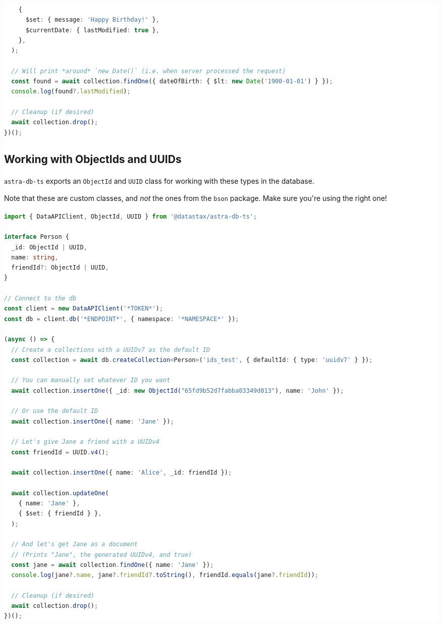 ```typescript
    {
      $set: { message: 'Happy Birthday!' },
      $currentDate: { lastModified: true },
    },
  );

  // Will print *around* `new Date()` (i.e. when server processed the request)
  const found = await collection.findOne({ dateOfBirth: { $lt: new Date('1900-01-01') } });
  console.log(found?.lastModified);
  
  // Cleanup (if desired)
  await collection.drop();
})();
```

## Working with ObjectIds and UUIDs

`astra-db-ts` exports an `ObjectId` and `UUID` class for working with these types in the database.

Note that these are custom classes, and *not* the ones from the `bson` package. Make sure you're using the right one!

```typescript
import { DataAPIClient, ObjectId, UUID } from '@datastax/astra-db-ts';

interface Person {
  _id: ObjectId | UUID,
  name: string,
  friendId?: ObjectId | UUID,
}

// Connect to the db
const client = new DataAPIClient('*TOKEN*');
const db = client.db('*ENDPOINT*', { namespace: '*NAMESPACE*' });

(async () => {
  // Create a collections with a UUIDv7 as the default ID
  const collection = await db.createCollection<Person>('ids_test', { defaultId: { type: 'uuidv7' } });
  
  // You can manually set whatever ID you want
  await collection.insertOne({ _id: new ObjectId("65fd9b52d7fabba03349d013"), name: 'John' });
  
  // Or use the default ID
  await collection.insertOne({ name: 'Jane' });
  
  // Let's give Jane a friend with a UUIDv4 
  const friendId = UUID.v4();

  await collection.insertOne({ name: 'Alice', _id: friendId });
  
  await collection.updateOne(
    { name: 'Jane' },
    { $set: { friendId } },
  );
  
  // And let's get Jane as a document
  // (Prints "Jane", the generated UUIDv4, and true)
  const jane = await collection.findOne({ name: 'Jane' });
  console.log(jane?.name, jane?.friendId?.toString(), friendId.equals(jane?.friendId));
  
  // Cleanup (if desired)
  await collection.drop();
})();
```